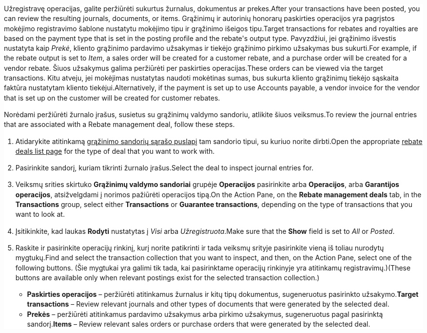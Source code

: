 <span data-ttu-id="b217f-252">Užregistravę operacijas, galite peržiūrėti sukurtus žurnalus, dokumentus ar prekes.</span><span class="sxs-lookup"><span data-stu-id="b217f-252">After your transactions have been posted, you can review the resulting journals, documents, or items.</span></span> <span data-ttu-id="b217f-253">Grąžinimų ir autorinių honorarų paskirties operacijos yra pagrįstos mokėjimo registravimo šablone nustatytu mokėjimo tipu ir grąžinimo išeigos tipu.</span><span class="sxs-lookup"><span data-stu-id="b217f-253">Target transactions for rebates and royalties are based on the payment type that is set in the posting profile and the rebate's output type.</span></span> <span data-ttu-id="b217f-254">Pavyzdžiui, jei grąžinimo išvestis nustatyta kaip *Prekė*, kliento grąžinimo pardavimo užsakymas ir tiekėjo grąžinimo pirkimo užsakymas bus sukurti.</span><span class="sxs-lookup"><span data-stu-id="b217f-254">For example, if the rebate output is set to *Item*, a sales order will be created for a customer rebate, and a purchase order will be created for a vendor rebate.</span></span> <span data-ttu-id="b217f-255">Šiuos užsakymus galima peržiūrėti per paskirties operacijas.</span><span class="sxs-lookup"><span data-stu-id="b217f-255">These orders can be viewed via the target transactions.</span></span> <span data-ttu-id="b217f-256">Kitu atveju, jei mokėjimas nustatytas naudoti mokėtinas sumas, bus sukurta kliento grąžinimų tiekėjo sąskaita faktūra nustatytam kliento tiekėjui.</span><span class="sxs-lookup"><span data-stu-id="b217f-256">Alternatively, if the payment is set up to use Accounts payable, a vendor invoice for the vendor that is set up on the customer will be created for customer rebates.</span></span>

<span data-ttu-id="b217f-257">Norėdami peržiūrėti žurnalo įrašus, susietus su grąžinimų valdymo sandoriu, atlikite šiuos veiksmus.</span><span class="sxs-lookup"><span data-stu-id="b217f-257">To review the journal entries that are associated with a Rebate management deal, follow these steps.</span></span>

1. <span data-ttu-id="b217f-258">Atidarykite atitinkamą [grąžinimo sandorių sąrašo puslapį](rebate-management-deals.md) tam sandorio tipui, su kuriuo norite dirbti.</span><span class="sxs-lookup"><span data-stu-id="b217f-258">Open the appropriate [rebate deals list page](rebate-management-deals.md) for the type of deal that you want to work with.</span></span>
1. <span data-ttu-id="b217f-259">Pasirinkite sandorį, kuriam tikrinti žurnalo įrašus.</span><span class="sxs-lookup"><span data-stu-id="b217f-259">Select the deal to inspect journal entries for.</span></span>
1. <span data-ttu-id="b217f-260">Veiksmų srities skirtuko **Grąžinimų valdymo sandoriai** grupėje **Operacijos** pasirinkite arba **Operacijos**, arba **Garantijos operacijos**, atsižvelgdami į norimos pažiūrėti operacijos tipą.</span><span class="sxs-lookup"><span data-stu-id="b217f-260">On the Action Pane, on the **Rebate management deals** tab, in the **Transactions** group, select either **Transactions** or **Guarantee transactions**, depending on the type of transactions that you want to look at.</span></span>
1. <span data-ttu-id="b217f-261">Įsitikinkite, kad laukas **Rodyti** nustatytas į *Visi* arba *Užregistruota*.</span><span class="sxs-lookup"><span data-stu-id="b217f-261">Make sure that the **Show** field is set to *All* or *Posted*.</span></span>
1. <span data-ttu-id="b217f-262">Raskite ir pasirinkite operacijų rinkinį, kurį norite patikrinti ir tada veiksmų srityje pasirinkite vieną iš toliau nurodytų mygtukų.</span><span class="sxs-lookup"><span data-stu-id="b217f-262">Find and select the transaction collection that you want to inspect, and then, on the Action Pane, select one of the following buttons.</span></span> <span data-ttu-id="b217f-263">(Šie mygtukai yra galimi tik tada, kai pasirinktame operacijų rinkinyje yra atitinkamų registravimų.)</span><span class="sxs-lookup"><span data-stu-id="b217f-263">(These buttons are available only when relevant postings exist for the selected transaction collection.)</span></span>

    - <span data-ttu-id="b217f-264">**Paskirties operacijos** – peržiūrėti atitinkamus žurnalus ir kitų tipų dokumentus, sugeneruotus pasirinkto užsakymo.</span><span class="sxs-lookup"><span data-stu-id="b217f-264">**Target transactions** – Review relevant journals and other types of documents that were generated by the selected deal.</span></span>
    - <span data-ttu-id="b217f-265">**Prekės** – peržiūrėti atitinkamus pardavimo užsakymus arba pirkimo užsakymus, sugeneruotus pagal pasirinktą sandorį.</span><span class="sxs-lookup"><span data-stu-id="b217f-265">**Items** – Review relevant sales orders or purchase orders that were generated by the selected deal.</span></span>
